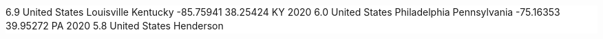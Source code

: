 </td>
<td style="text-align:right;">
6.9
</td>
<td style="text-align:left;">
United States
</td>
</tr>
<tr>
<td style="text-align:left;">
Louisville
</td>
<td style="text-align:left;">
Kentucky
</td>
<td style="text-align:right;">
-85.75941
</td>
<td style="text-align:right;">
38.25424
</td>
<td style="text-align:left;">
KY
</td>
<td style="text-align:right;">
2020
</td>
<td style="text-align:right;">
6.0
</td>
<td style="text-align:left;">
United States
</td>
</tr>
<tr>
<td style="text-align:left;">
Philadelphia
</td>
<td style="text-align:left;">
Pennsylvania
</td>
<td style="text-align:right;">
-75.16353
</td>
<td style="text-align:right;">
39.95272
</td>
<td style="text-align:left;">
PA
</td>
<td style="text-align:right;">
2020
</td>
<td style="text-align:right;">
5.8
</td>
<td style="text-align:left;">
United States
</td>
</tr>
<tr>
<td style="text-align:left;">
Henderson
</td>